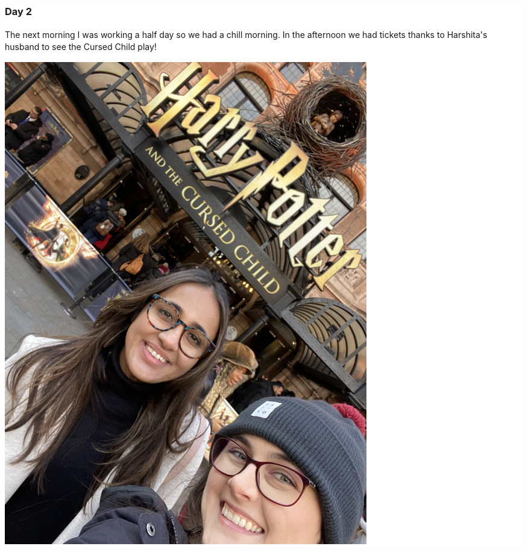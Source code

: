 
### Day 2

The next morning I was working a half day so we had a chill morning. In the afternoon we had tickets thanks to Harshita's husband to see the Cursed Child play! 

![](/images/london/cursedchild.png)
